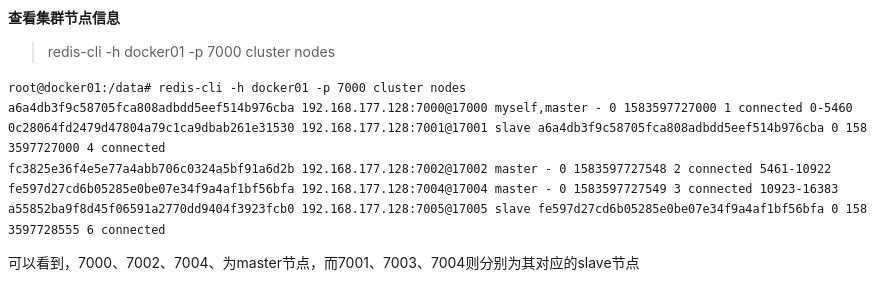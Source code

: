 **查看集群节点信息**

> redis-cli -h docker01 -p 7000 cluster nodes

```
root@docker01:/data# redis-cli -h docker01 -p 7000 cluster nodes 
a6a4db3f9c58705fca808adbdd5eef514b976cba 192.168.177.128:7000@17000 myself,master - 0 1583597727000 1 connected 0-5460
0c28064fd2479d47804a79c1ca9dbab261e31530 192.168.177.128:7001@17001 slave a6a4db3f9c58705fca808adbdd5eef514b976cba 0 1583597727000 4 connected
fc3825e36f4e5e77a4abb706c0324a5bf91a6d2b 192.168.177.128:7002@17002 master - 0 1583597727548 2 connected 5461-10922
fe597d27cd6b05285e0be07e34f9a4af1bf56bfa 192.168.177.128:7004@17004 master - 0 1583597727549 3 connected 10923-16383
a55852ba9f8d45f06591a2770dd9404f3923fcb0 192.168.177.128:7005@17005 slave fe597d27cd6b05285e0be07e34f9a4af1bf56bfa 0 1583597728555 6 connected
```

可以看到，7000、7002、7004、为master节点，而7001、7003、7004则分别为其对应的slave节点

